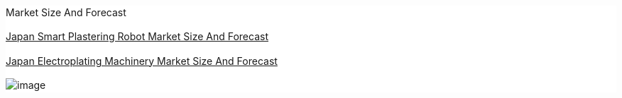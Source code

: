 Market Size And Forecast</a></p><p><a href="https://github.com/DipramanRIC01/Trend-Analysis-Pro/blob/main/Smart-Plastering-Robot-Market/Smart-Plastering-Robot-Market.md">Japan Smart Plastering Robot Market Size And Forecast</a></p><p><a href="https://github.com/DipramanRIC01/Trend-Analysis-Pro/blob/main/Electroplating-Machinery-Market/Electroplating-Machinery-Market.md">Japan Electroplating Machinery Market Size And Forecast</a></p>
![image](https://github.com/user-attachments/assets/758a4fcb-fc82-47b0-9684-70c2390f085d)
